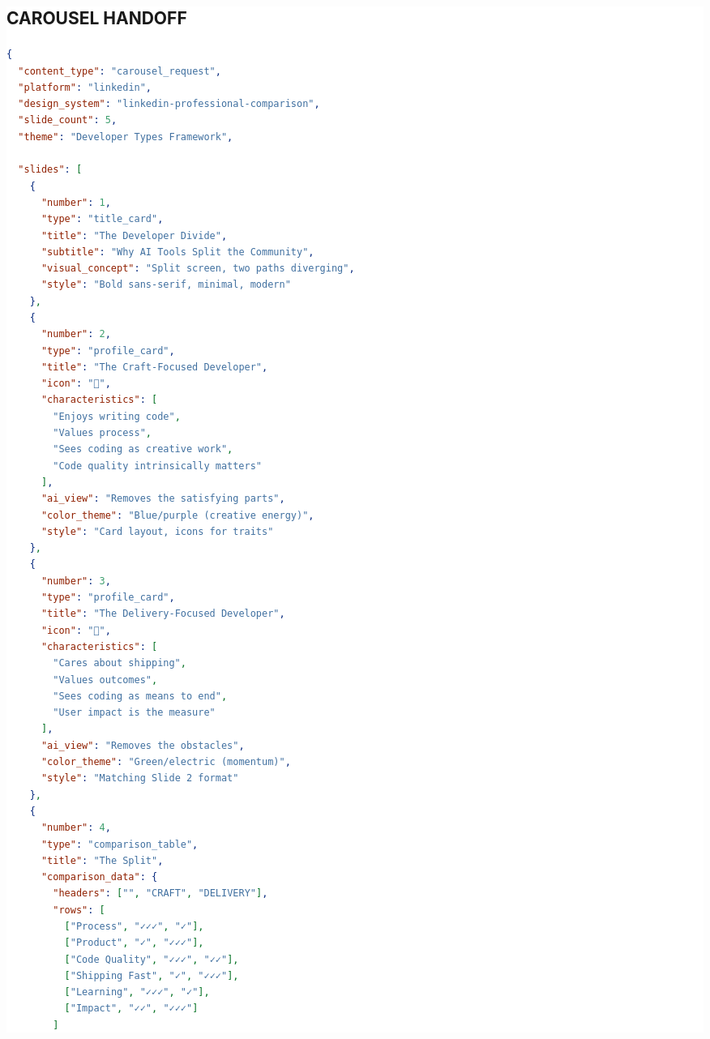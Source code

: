
## CAROUSEL HANDOFF

```json
{
  "content_type": "carousel_request",
  "platform": "linkedin",
  "design_system": "linkedin-professional-comparison",
  "slide_count": 5,
  "theme": "Developer Types Framework",

  "slides": [
    {
      "number": 1,
      "type": "title_card",
      "title": "The Developer Divide",
      "subtitle": "Why AI Tools Split the Community",
      "visual_concept": "Split screen, two paths diverging",
      "style": "Bold sans-serif, minimal, modern"
    },
    {
      "number": 2,
      "type": "profile_card",
      "title": "The Craft-Focused Developer",
      "icon": "🎨",
      "characteristics": [
        "Enjoys writing code",
        "Values process",
        "Sees coding as creative work",
        "Code quality intrinsically matters"
      ],
      "ai_view": "Removes the satisfying parts",
      "color_theme": "Blue/purple (creative energy)",
      "style": "Card layout, icons for traits"
    },
    {
      "number": 3,
      "type": "profile_card",
      "title": "The Delivery-Focused Developer",
      "icon": "🚀",
      "characteristics": [
        "Cares about shipping",
        "Values outcomes",
        "Sees coding as means to end",
        "User impact is the measure"
      ],
      "ai_view": "Removes the obstacles",
      "color_theme": "Green/electric (momentum)",
      "style": "Matching Slide 2 format"
    },
    {
      "number": 4,
      "type": "comparison_table",
      "title": "The Split",
      "comparison_data": {
        "headers": ["", "CRAFT", "DELIVERY"],
        "rows": [
          ["Process", "✓✓✓", "✓"],
          ["Product", "✓", "✓✓✓"],
          ["Code Quality", "✓✓✓", "✓✓"],
          ["Shipping Fast", "✓", "✓✓✓"],
          ["Learning", "✓✓✓", "✓"],
          ["Impact", "✓✓", "✓✓✓"]
        ]
```